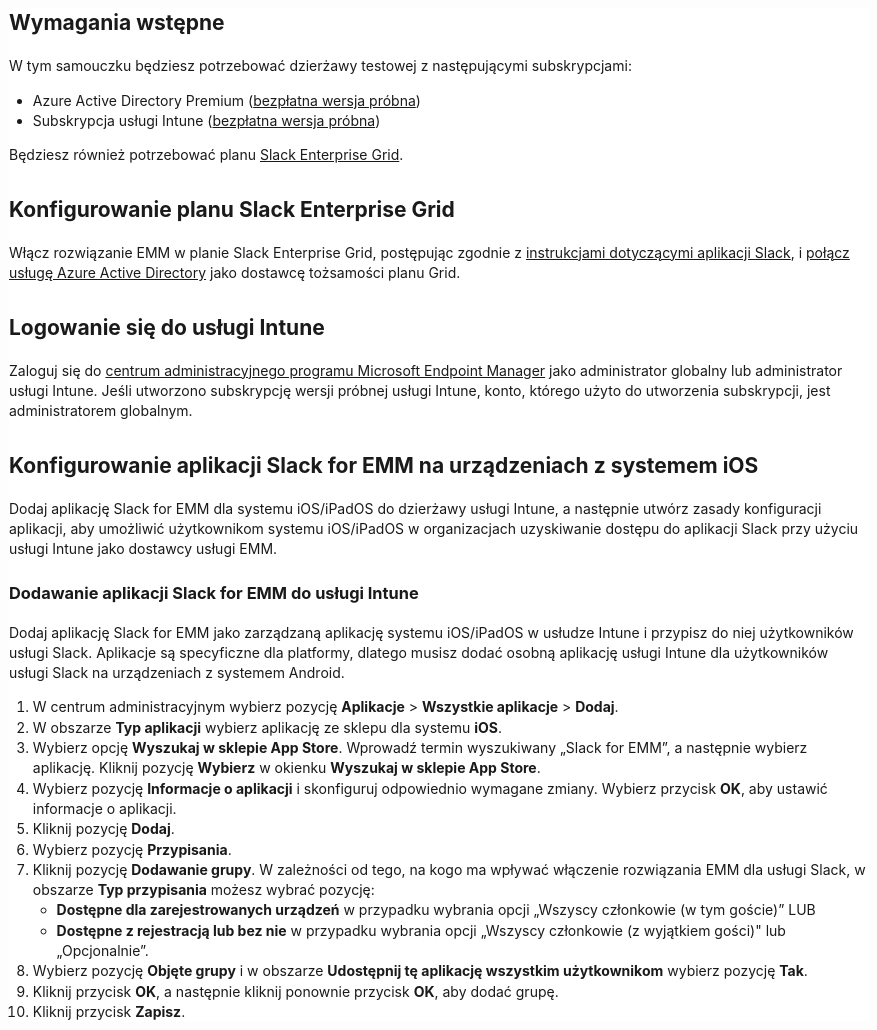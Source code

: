 ## <a name="prerequisites"></a>Wymagania wstępne
W tym samouczku będziesz potrzebować dzierżawy testowej z następującymi subskrypcjami:
- Azure Active Directory Premium ([bezpłatna wersja próbna](https://azure.microsoft.com/free/?WT.mc_id=A261C142F))
- Subskrypcja usługi Intune ([bezpłatna wersja próbna](../fundamentals/free-trial-sign-up.md))

Będziesz również potrzebować planu [Slack Enterprise Grid](https://get.slack.help/hc/articles/360004150931-What-is-Slack-Enterprise-Grid-).

## <a name="configure-your-slack-enterprise-grid-plan"></a>Konfigurowanie planu Slack Enterprise Grid
Włącz rozwiązanie EMM w planie Slack Enterprise Grid, postępując zgodnie z [instrukcjami dotyczącymi aplikacji Slack](https://get.slack.help/hc/articles/115002579426-Enable-Enterprise-Mobility-Management-for-your-org#step-2:-turn-on-emm), i [połącz usługę Azure Active Directory](https://docs.microsoft.com/azure/active-directory/saas-apps/slack-tutorial) jako dostawcę tożsamości planu Grid.

## <a name="sign-in-to-intune"></a>Logowanie się do usługi Intune
Zaloguj się do [centrum administracyjnego programu Microsoft Endpoint Manager](https://go.microsoft.com/fwlink/?linkid=2109431) jako administrator globalny lub administrator usługi Intune. Jeśli utworzono subskrypcję wersji próbnej usługi Intune, konto, którego użyto do utworzenia subskrypcji, jest administratorem globalnym.

## <a name="set-up-slack-for-emm-on-ios-devices"></a>Konfigurowanie aplikacji Slack for EMM na urządzeniach z systemem iOS
Dodaj aplikację Slack for EMM dla systemu iOS/iPadOS do dzierżawy usługi Intune, a następnie utwórz zasady konfiguracji aplikacji, aby umożliwić użytkownikom systemu iOS/iPadOS w organizacjach uzyskiwanie dostępu do aplikacji Slack przy użyciu usługi Intune jako dostawcy usługi EMM.

### <a name="add-slack-for-emm-to-intune"></a>Dodawanie aplikacji Slack for EMM do usługi Intune
Dodaj aplikację Slack for EMM jako zarządzaną aplikację systemu iOS/iPadOS w usłudze Intune i przypisz do niej użytkowników usługi Slack. Aplikacje są specyficzne dla platformy, dlatego musisz dodać osobną aplikację usługi Intune dla użytkowników usługi Slack na urządzeniach z systemem Android.
1. W centrum administracyjnym wybierz pozycję **Aplikacje** > **Wszystkie aplikacje** > **Dodaj**.
2. W obszarze **Typ aplikacji** wybierz aplikację ze sklepu dla systemu **iOS**.
3. Wybierz opcję **Wyszukaj w sklepie App Store**. Wprowadź termin wyszukiwany „Slack for EMM”, a następnie wybierz aplikację. Kliknij pozycję **Wybierz** w okienku **Wyszukaj w sklepie App Store**.
4. Wybierz pozycję **Informacje o aplikacji** i skonfiguruj odpowiednio wymagane zmiany. Wybierz przycisk **OK**, aby ustawić informacje o aplikacji.
5. Kliknij pozycję **Dodaj**.
6. Wybierz pozycję **Przypisania**.
7. Kliknij pozycję **Dodawanie grupy**. W zależności od tego, na kogo ma wpływać włączenie rozwiązania EMM dla usługi Slack, w obszarze **Typ przypisania** możesz wybrać pozycję:
    - **Dostępne dla zarejestrowanych urządzeń** w przypadku wybrania opcji „Wszyscy członkowie (w tym goście)” LUB
    - **Dostępne z rejestracją lub bez nie** w przypadku wybrania opcji „Wszyscy członkowie (z wyjątkiem gości)" lub „Opcjonalnie”.
8. Wybierz pozycję **Objęte grupy** i w obszarze **Udostępnij tę aplikację wszystkim użytkownikom** wybierz pozycję **Tak**.
9. Kliknij przycisk **OK**, a następnie kliknij ponownie przycisk **OK**, aby dodać grupę.
10. Kliknij przycisk **Zapisz**.
